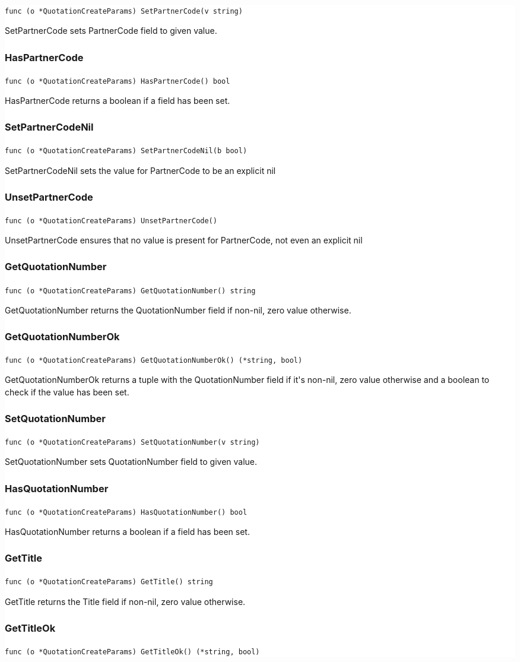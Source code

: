 `func (o *QuotationCreateParams) SetPartnerCode(v string)`

SetPartnerCode sets PartnerCode field to given value.

### HasPartnerCode

`func (o *QuotationCreateParams) HasPartnerCode() bool`

HasPartnerCode returns a boolean if a field has been set.

### SetPartnerCodeNil

`func (o *QuotationCreateParams) SetPartnerCodeNil(b bool)`

 SetPartnerCodeNil sets the value for PartnerCode to be an explicit nil

### UnsetPartnerCode
`func (o *QuotationCreateParams) UnsetPartnerCode()`

UnsetPartnerCode ensures that no value is present for PartnerCode, not even an explicit nil
### GetQuotationNumber

`func (o *QuotationCreateParams) GetQuotationNumber() string`

GetQuotationNumber returns the QuotationNumber field if non-nil, zero value otherwise.

### GetQuotationNumberOk

`func (o *QuotationCreateParams) GetQuotationNumberOk() (*string, bool)`

GetQuotationNumberOk returns a tuple with the QuotationNumber field if it's non-nil, zero value otherwise
and a boolean to check if the value has been set.

### SetQuotationNumber

`func (o *QuotationCreateParams) SetQuotationNumber(v string)`

SetQuotationNumber sets QuotationNumber field to given value.

### HasQuotationNumber

`func (o *QuotationCreateParams) HasQuotationNumber() bool`

HasQuotationNumber returns a boolean if a field has been set.

### GetTitle

`func (o *QuotationCreateParams) GetTitle() string`

GetTitle returns the Title field if non-nil, zero value otherwise.

### GetTitleOk

`func (o *QuotationCreateParams) GetTitleOk() (*string, bool)`
